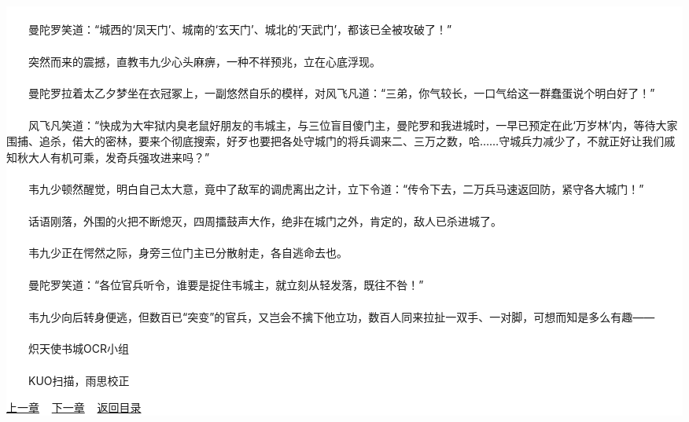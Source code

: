 <br />
　　曼陀罗笑道：“城西的‘凤天门’、城南的‘玄天门’、城北的‘天武门’，都该已全被攻破了！”<br />
<br />
　　突然而来的震撼，直教韦九少心头麻痹，一种不祥预兆，立在心底浮现。<br />
<br />
　　曼陀罗拉着太乙夕梦坐在衣冠冢上，一副悠然自乐的模样，对风飞凡道：“三弟，你气较长，一口气给这一群蠢蛋说个明白好了！”<br />
<br />
　　风飞凡笑道：“快成为大牢狱内臭老鼠好朋友的韦城主，与三位盲目傻门主，曼陀罗和我进城时，一早已预定在此‘万岁林’内，等待大家围捕、追杀，偌大的密林，要来个彻底搜索，好歹也要把各处守城门的将兵调来二、三万之数，哈……守城兵力减少了，不就正好让我们戚知秋大人有机可乘，发奇兵强攻进来吗？”<br />
<br />
　　韦九少顿然醒觉，明白自己太大意，竟中了敌军的调虎离出之计，立下令道：“传令下去，二万兵马速返回防，紧守各大城门！”<br />
<br />
　　话语刚落，外围的火把不断熄灭，四周擂鼓声大作，绝非在城门之外，肯定的，敌人已杀进城了。<br />
<br />
　　韦九少正在愕然之际，身旁三位门主已分散射走，各自逃命去也。<br />
<br />
　　曼陀罗笑道：“各位官兵听令，谁要是捉住韦城主，就立刻从轻发落，既往不咎！”<br />
<br />
　　韦九少向后转身便逃，但数百已“突变”的官兵，又岂会不擒下他立功，数百人同来拉扯一双手、一对脚，可想而知是多么有趣——<br />
<br />
　　炽天使书城OCR小组<br />
<br />
　　KUO扫描，雨思校正

          
[上一章](https://github.com/xiaominghe2014/spider_book/blob/master/book/六道天书/第40章.md)&nbsp;&nbsp;&nbsp;&nbsp;[下一章](https://github.com/xiaominghe2014/spider_book/blob/master/book/六道天书/第42章.md)&nbsp;&nbsp;&nbsp;&nbsp;[返回目录](https://github.com/xiaominghe2014/spider_book/blob/master/book/六道天书/README.md)
